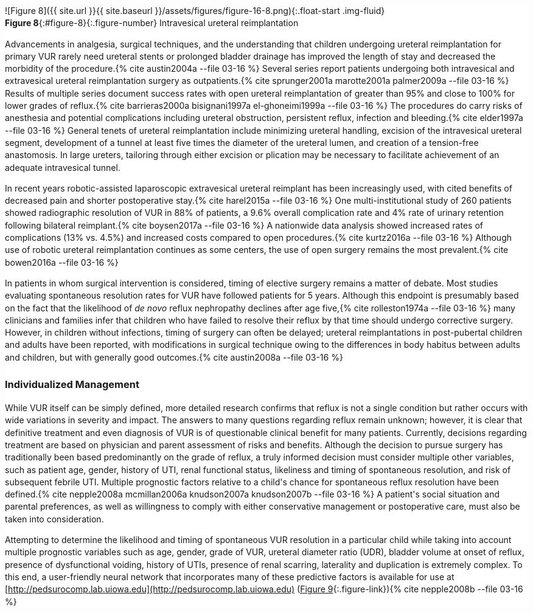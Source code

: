 ![Figure 8]({{ site.url }}{{ site.baseurl }}/assets/figures/figure-16-8.png){:.float-start .img-fluid}  
**Figure 8**{:#figure-8}{:.figure-number} Intravesical ureteral reimplantation

Advancements in analgesia, surgical techniques, and the understanding that children undergoing ureteral reimplantation for primary VUR rarely need ureteral stents or prolonged bladder drainage has improved the length of stay and decreased the morbidity of the procedure.{% cite austin2004a --file 03-16 %} Several series report patients undergoing both intravesical and extravesical ureteral reimplantation surgery as outpatients.{% cite sprunger2001a marotte2001a palmer2009a --file 03-16 %} Results of multiple series document success rates with open ureteral reimplantation of greater than 95% and close to 100% for lower grades of reflux.{% cite barrieras2000a bisignani1997a el-ghoneimi1999a --file 03-16 %} The procedures do carry risks of anesthesia and potential complications including ureteral obstruction, persistent reflux, infection and bleeding.{% cite elder1997a --file 03-16 %} General tenets of ureteral reimplantation include minimizing ureteral handling, excision of the intravesical ureteral segment, development of a tunnel at least five times the diameter of the ureteral lumen, and creation of a tension-free anastomosis. In large ureters, tailoring through either excision or plication may be necessary to facilitate achievement of an adequate intravesical tunnel.

In recent years robotic-assisted laparoscopic extravesical ureteral reimplant has been increasingly used, with cited benefits of decreased pain and shorter postoperative stay.{% cite harel2015a --file 03-16 %} One multi-institutional study of 260 patients showed radiographic resolution of VUR in 88% of patients, a 9.6% overall complication rate and 4% rate of urinary retention following bilateral reimplant.{% cite boysen2017a --file 03-16 %} A nationwide data analysis showed increased rates of complications (13% vs. 4.5%) and increased costs compared to open procedures.{% cite kurtz2016a --file 03-16 %} Although use of robotic ureteral reimplantation continues as some centers, the use of open surgery remains the most prevalent.{% cite bowen2016a --file 03-16 %}

In patients in whom surgical intervention is considered, timing of elective surgery remains a matter of debate. Most studies evaluating spontaneous resolution rates for VUR have followed patients for 5 years. Although this endpoint is presumably based on the fact that the likelihood of *de novo* reflux nephropathy declines after age five,{% cite rolleston1974a --file 03-16 %} many clinicians and families infer that children who have failed to resolve their reflux by that time should undergo corrective surgery. However, in children without infections, timing of surgery can often be delayed; ureteral reimplantations in post-pubertal children and adults have been reported, with modifications in surgical technique owing to the differences in body habitus between adults and children, but with generally good outcomes.{% cite austin2008a --file 03-16 %}

### Individualized Management

While VUR itself can be simply defined, more detailed research confirms that reflux is not a single condition but rather occurs with wide variations in severity and impact. The answers to many questions regarding reflux remain unknown; however, it is clear that definitive treatment and even diagnosis of VUR is of questionable clinical benefit for many patients. Currently, decisions regarding treatment are based on physician and parent assessment of risks and benefits. Although the decision to pursue surgery has traditionally been based predominantly on the grade of reflux, a truly informed decision must consider multiple other variables, such as patient age, gender, history of UTI, renal functional status, likeliness and timing of spontaneous resolution, and risk of subsequent febrile UTI. Multiple prognostic factors relative to a child's chance for spontaneous reflux resolution have been defined.{% cite nepple2008a mcmillan2006a knudson2007a knudson2007b --file 03-16 %} A patient's social situation and parental preferences, as well as willingness to comply with either conservative management or postoperative care, must also be taken into consideration.

Attempting to determine the likelihood and timing of spontaneous VUR resolution in a particular child while taking into account multiple prognostic variables such as age, gender, grade of VUR, ureteral diameter ratio (UDR), bladder volume at onset of reflux, presence of dysfunctional voiding, history of UTIs, presence of renal scarring, laterality and duplication is extremely complex. To this end, a user-friendly neural network that incorporates many of these predictive factors is available for use at [http://pedsurocomp.lab.uiowa.edu](http://pedsurocomp.lab.uiowa.edu) ([Figure 9](#figure-9){:.figure-link}){% cite nepple2008b --file 03-16 %}

